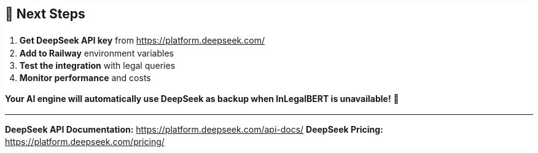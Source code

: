 ## 🎯 **Next Steps**

1. **Get DeepSeek API key** from https://platform.deepseek.com/
2. **Add to Railway** environment variables
3. **Test the integration** with legal queries
4. **Monitor performance** and costs

**Your AI engine will automatically use DeepSeek as backup when InLegalBERT is unavailable!** 🚀

---

**DeepSeek API Documentation:** https://platform.deepseek.com/api-docs/
**DeepSeek Pricing:** https://platform.deepseek.com/pricing/
